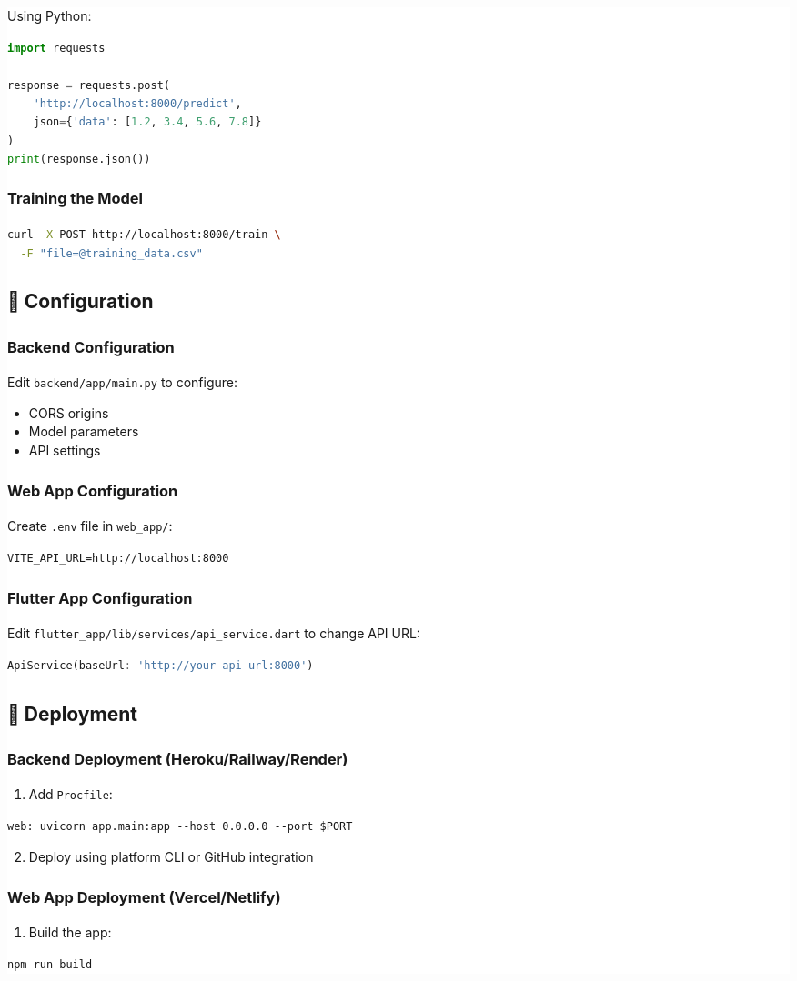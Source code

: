 Using Python:
```python
import requests

response = requests.post(
    'http://localhost:8000/predict',
    json={'data': [1.2, 3.4, 5.6, 7.8]}
)
print(response.json())
```

### Training the Model

```bash
curl -X POST http://localhost:8000/train \
  -F "file=@training_data.csv"
```

## 🔧 Configuration

### Backend Configuration
Edit `backend/app/main.py` to configure:
- CORS origins
- Model parameters
- API settings

### Web App Configuration
Create `.env` file in `web_app/`:
```
VITE_API_URL=http://localhost:8000
```

### Flutter App Configuration
Edit `flutter_app/lib/services/api_service.dart` to change API URL:
```dart
ApiService(baseUrl: 'http://your-api-url:8000')
```

## 🚢 Deployment

### Backend Deployment (Heroku/Railway/Render)

1. Add `Procfile`:
```
web: uvicorn app.main:app --host 0.0.0.0 --port $PORT
```

2. Deploy using platform CLI or GitHub integration

### Web App Deployment (Vercel/Netlify)

1. Build the app:
```bash
npm run build
```
